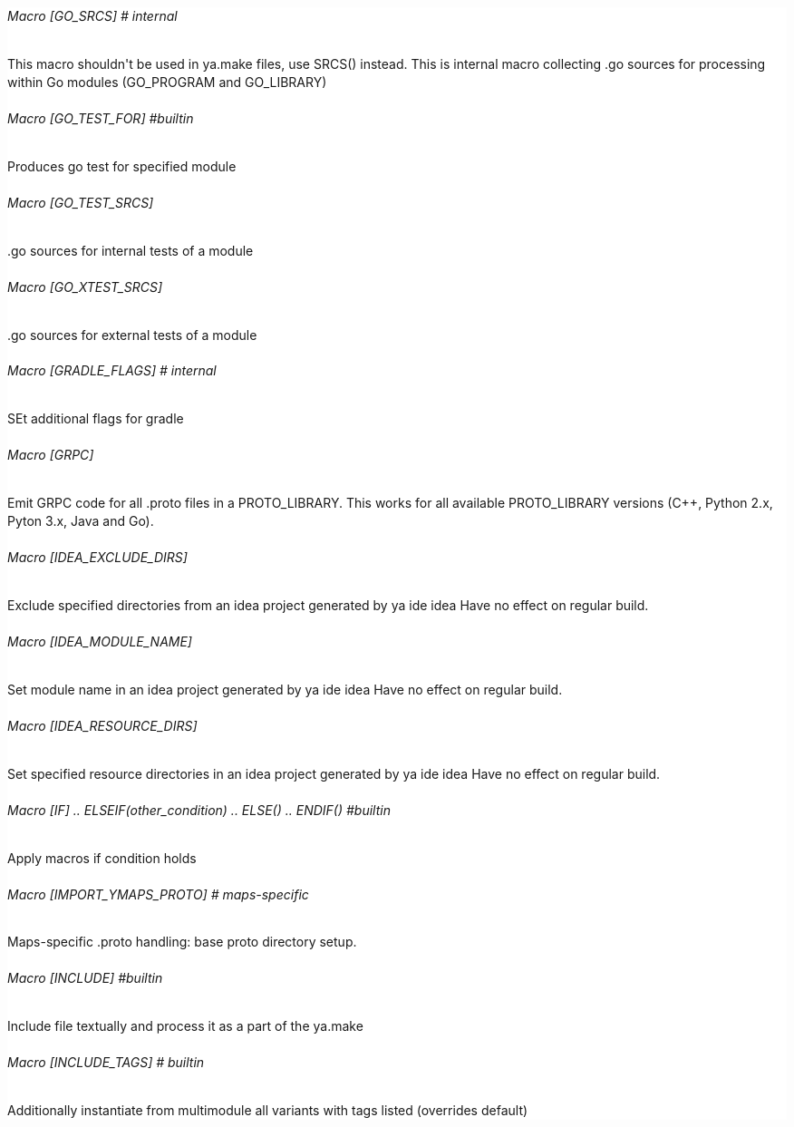 ###### Macro [GO\_SRCS][](Files...) _# internal_ <a name="macro_GO_SRCS"></a>
This macro shouldn't be used in ya.make files, use SRCS() instead.
This is internal macro collecting .go sources for processing within Go modules (GO\_PROGRAM and GO\_LIBRARY)

###### Macro [GO\_TEST\_FOR][](path/to/module)  _#builtin_ <a name="macro_GO_TEST_FOR"></a>
Produces go test for specified module

###### Macro [GO\_TEST\_SRCS][](Files...) <a name="macro_GO_TEST_SRCS"></a>
.go sources for internal tests of a module

###### Macro [GO\_XTEST\_SRCS][](Files...) <a name="macro_GO_XTEST_SRCS"></a>
.go sources for external tests of a module

###### Macro [GRADLE\_FLAGS][](flags...) _# internal_ <a name="macro_GRADLE_FLAGS"></a>
SEt additional flags for gradle

###### Macro [GRPC][]() <a name="macro_GRPC"></a>
Emit GRPC code for all .proto files in a PROTO\_LIBRARY.
This works for all available PROTO\_LIBRARY versions (C++, Python 2.x, Pyton 3.x, Java and Go).

###### Macro [IDEA\_EXCLUDE\_DIRS][](<excluded dirs>) <a name="macro_IDEA_EXCLUDE_DIRS"></a>
Exclude specified directories from an idea project generated by ya ide idea
Have no effect on regular build.

###### Macro [IDEA\_MODULE\_NAME][](module\_name) <a name="macro_IDEA_MODULE_NAME"></a>
Set module name in an idea project generated by ya ide idea
Have no effect on regular build.

###### Macro [IDEA\_RESOURCE\_DIRS][](<additional dirs>) <a name="macro_IDEA_RESOURCE_DIRS"></a>
Set specified resource directories in an idea project generated by ya ide idea
Have no effect on regular build.

###### Macro [IF][](condition) .. ELSEIF(other\_condition) .. ELSE() .. ENDIF()  _#builtin_ <a name="macro_IF"></a>
Apply macros if condition holds

###### Macro [IMPORT\_YMAPS\_PROTO][]() _# maps-specific_ <a name="macro_IMPORT_YMAPS_PROTO"></a>
Maps-specific .proto handling: base proto directory setup.

###### Macro [INCLUDE][](filename)  _#builtin_ <a name="macro_INCLUDE"></a>
Include file textually and process it as a part of the ya.make

###### Macro [INCLUDE\_TAGS][](tags...)  _# builtin_ <a name="macro_INCLUDE_TAGS"></a>
Additionally instantiate from multimodule all variants with tags listed (overrides default)

